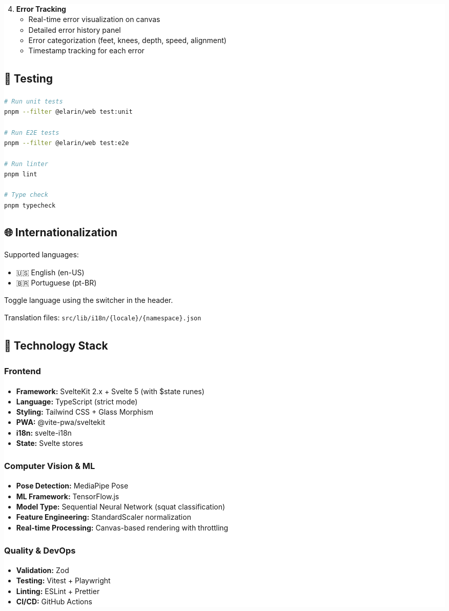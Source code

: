 4. **Error Tracking**
   - Real-time error visualization on canvas
   - Detailed error history panel
   - Error categorization (feet, knees, depth, speed, alignment)
   - Timestamp tracking for each error

## 🧪 Testing

```bash
# Run unit tests
pnpm --filter @elarin/web test:unit

# Run E2E tests
pnpm --filter @elarin/web test:e2e

# Run linter
pnpm lint

# Type check
pnpm typecheck
```

## 🌐 Internationalization

Supported languages:
- 🇺🇸 English (en-US)
- 🇧🇷 Portuguese (pt-BR)

Toggle language using the switcher in the header.

Translation files: `src/lib/i18n/{locale}/{namespace}.json`

## 🔧 Technology Stack

### Frontend
- **Framework:** SvelteKit 2.x + Svelte 5 (with $state runes)
- **Language:** TypeScript (strict mode)
- **Styling:** Tailwind CSS + Glass Morphism
- **PWA:** @vite-pwa/sveltekit
- **i18n:** svelte-i18n
- **State:** Svelte stores

### Computer Vision & ML
- **Pose Detection:** MediaPipe Pose
- **ML Framework:** TensorFlow.js
- **Model Type:** Sequential Neural Network (squat classification)
- **Feature Engineering:** StandardScaler normalization
- **Real-time Processing:** Canvas-based rendering with throttling

### Quality & DevOps
- **Validation:** Zod
- **Testing:** Vitest + Playwright
- **Linting:** ESLint + Prettier
- **CI/CD:** GitHub Actions
